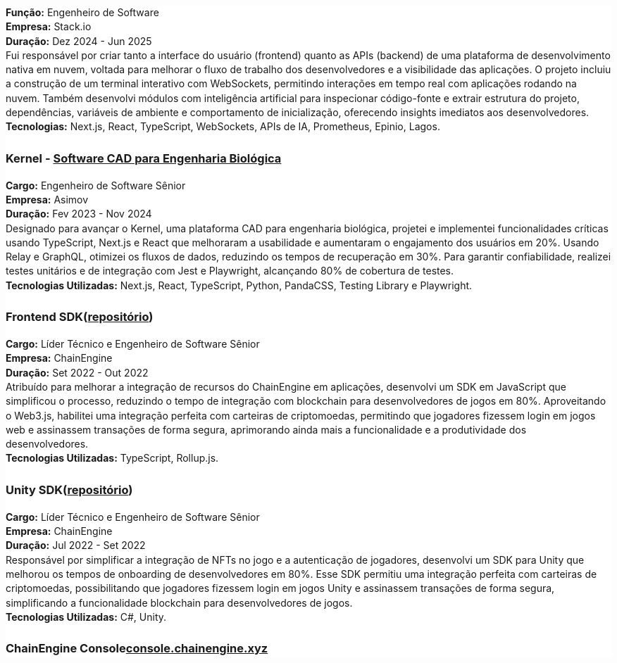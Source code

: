 **Função:** Engenheiro de Software  
**Empresa:** Stack.io  
**Duração:** Dez 2024 - Jun 2025  
Fui responsável por criar tanto a interface do usuário (frontend) quanto as APIs (backend) de uma plataforma de desenvolvimento nativa em nuvem, voltada para melhorar o fluxo de trabalho dos desenvolvedores e a visibilidade das aplicações. O projeto incluiu a construção de um terminal interativo com WebSockets, permitindo interações em tempo real com aplicações rodando na nuvem. Também desenvolvi módulos com inteligência artificial para inspecionar código-fonte e extrair estrutura do projeto, dependências, variáveis de ambiente e comportamento de inicialização, oferecendo insights imediatos aos desenvolvedores.  
**Tecnologias:** Next.js, React, TypeScript, WebSockets, APIs de IA, Prometheus, Epinio, Lagos.

<h3>Kernel<span> - <a href="https://www.asimov.com/kernel" target="_blank">Software CAD para Engenharia Biológica</a></span></h3>

**Cargo:** Engenheiro de Software Sênior  
**Empresa:** Asimov  
**Duração:** Fev 2023 - Nov 2024  
Designado para avançar o Kernel, uma plataforma CAD para engenharia biológica, projetei e implementei funcionalidades críticas usando TypeScript, Next.js e React que melhoraram a usabilidade e aumentaram o engajamento dos usuários em 20%. Usando Relay e GraphQL, otimizei os fluxos de dados, reduzindo os tempos de recuperação em 30%. Para garantir confiabilidade, realizei testes unitários e de integração com Jest e Playwright, alcançando 80% de cobertura de testes.  
**Tecnologias Utilizadas:** Next.js, React, TypeScript, Python, PandaCSS, Testing Library e Playwright.

<h3>Frontend SDK<span>(<a href="https://github.com/chainengine-xyz/chainengine-frontend-sdk" target="_blank">repositório</a>)</span></h3>

**Cargo:** Líder Técnico e Engenheiro de Software Sênior  
**Empresa:** ChainEngine  
**Duração:** Set 2022 - Out 2022  
Atribuído para melhorar a integração de recursos do ChainEngine em aplicações, desenvolvi um SDK em JavaScript que simplificou o processo, reduzindo o tempo de integração com blockchain para desenvolvedores de jogos em 80%. Aproveitando o Web3.js, habilitei uma integração perfeita com carteiras de criptomoedas, permitindo que jogadores fizessem login em jogos web e assinassem transações de forma segura, aprimorando ainda mais a funcionalidade e a produtividade dos desenvolvedores.  
**Tecnologias Utilizadas:** TypeScript, Rollup.js.

<h3>Unity SDK<span>(<a href="https://github.com/chainengine-xyz/chainengine-sdk" target="_blank">repositório</a>)</span></h3>

**Cargo:** Líder Técnico e Engenheiro de Software Sênior  
**Empresa:** ChainEngine  
**Duração:** Jul 2022 - Set 2022  
Responsável por simplificar a integração de NFTs no jogo e a autenticação de jogadores, desenvolvi um SDK para Unity que melhorou os tempos de onboarding de desenvolvedores em 80%. Esse SDK permitiu uma integração perfeita com carteiras de criptomoedas, possibilitando que jogadores fizessem login em jogos Unity e assinassem transações de forma segura, simplificando a funcionalidade blockchain para desenvolvedores de jogos.  
**Tecnologias Utilizadas:** C#, Unity.

<h3>ChainEngine Console<span><a href="https://console.chainengine.xyz" target="_blank">console.chainengine.xyz</a></span></h3>
